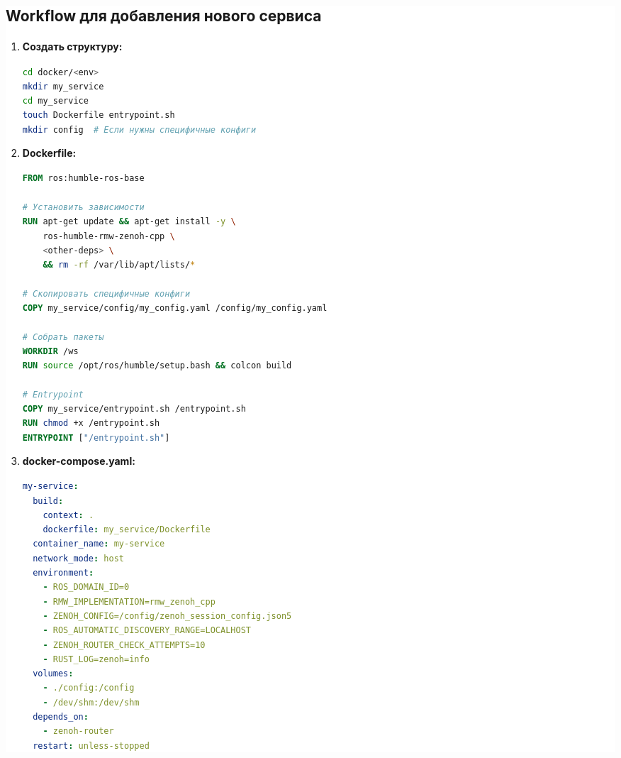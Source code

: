 ## Workflow для добавления нового сервиса

1. **Создать структуру:**
   ```bash
   cd docker/<env>
   mkdir my_service
   cd my_service
   touch Dockerfile entrypoint.sh
   mkdir config  # Если нужны специфичные конфиги
   ```

2. **Dockerfile:**
   ```dockerfile
   FROM ros:humble-ros-base
   
   # Установить зависимости
   RUN apt-get update && apt-get install -y \
       ros-humble-rmw-zenoh-cpp \
       <other-deps> \
       && rm -rf /var/lib/apt/lists/*
   
   # Скопировать специфичные конфиги
   COPY my_service/config/my_config.yaml /config/my_config.yaml
   
   # Собрать пакеты
   WORKDIR /ws
   RUN source /opt/ros/humble/setup.bash && colcon build
   
   # Entrypoint
   COPY my_service/entrypoint.sh /entrypoint.sh
   RUN chmod +x /entrypoint.sh
   ENTRYPOINT ["/entrypoint.sh"]
   ```

3. **docker-compose.yaml:**
   ```yaml
   my-service:
     build:
       context: .
       dockerfile: my_service/Dockerfile
     container_name: my-service
     network_mode: host
     environment:
       - ROS_DOMAIN_ID=0
       - RMW_IMPLEMENTATION=rmw_zenoh_cpp
       - ZENOH_CONFIG=/config/zenoh_session_config.json5
       - ROS_AUTOMATIC_DISCOVERY_RANGE=LOCALHOST
       - ZENOH_ROUTER_CHECK_ATTEMPTS=10
       - RUST_LOG=zenoh=info
     volumes:
       - ./config:/config
       - /dev/shm:/dev/shm
     depends_on:
       - zenoh-router
     restart: unless-stopped
   ```
